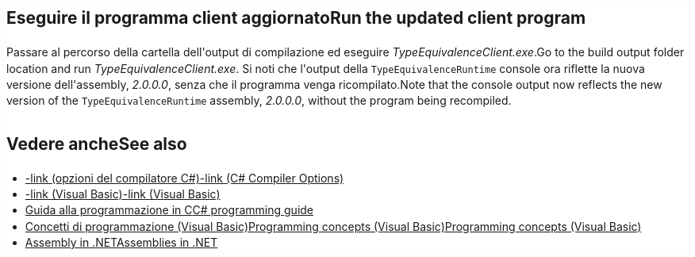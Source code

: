 ## <a name="run-the-updated-client-program"></a><span data-ttu-id="06031-224">Eseguire il programma client aggiornato</span><span class="sxs-lookup"><span data-stu-id="06031-224">Run the updated client program</span></span>

<span data-ttu-id="06031-225">Passare al percorso della cartella dell'output di compilazione ed eseguire *TypeEquivalenceClient.exe*.</span><span class="sxs-lookup"><span data-stu-id="06031-225">Go to the build output folder location and run *TypeEquivalenceClient.exe*.</span></span> <span data-ttu-id="06031-226">Si noti che l'output della `TypeEquivalenceRuntime` console ora riflette la nuova versione dell'assembly, *2.0.0.0*, senza che il programma venga ricompilato.</span><span class="sxs-lookup"><span data-stu-id="06031-226">Note that the console output now reflects the new version of the `TypeEquivalenceRuntime` assembly, *2.0.0.0*, without the program being recompiled.</span></span>

## <a name="see-also"></a><span data-ttu-id="06031-227">Vedere anche</span><span class="sxs-lookup"><span data-stu-id="06031-227">See also</span></span>

- [<span data-ttu-id="06031-228">-link (opzioni del compilatore C#)</span><span class="sxs-lookup"><span data-stu-id="06031-228">-link (C# Compiler Options)</span></span>](../../csharp/language-reference/compiler-options/link-compiler-option.md)
- [<span data-ttu-id="06031-229">-link (Visual Basic)</span><span class="sxs-lookup"><span data-stu-id="06031-229">-link (Visual Basic)</span></span>](../../visual-basic/reference/command-line-compiler/link.md)
- [<span data-ttu-id="06031-230">Guida alla programmazione in C</span><span class="sxs-lookup"><span data-stu-id="06031-230">C# programming guide</span></span>](../../csharp/programming-guide/index.md)
- [<span data-ttu-id="06031-231">Concetti di programmazione (Visual Basic)Programming concepts (Visual Basic)</span><span class="sxs-lookup"><span data-stu-id="06031-231">Programming concepts (Visual Basic)</span></span>](../../visual-basic/programming-guide/concepts/index.md)
- [<span data-ttu-id="06031-232">Assembly in .NET</span><span class="sxs-lookup"><span data-stu-id="06031-232">Assemblies in .NET</span></span>](index.md)
